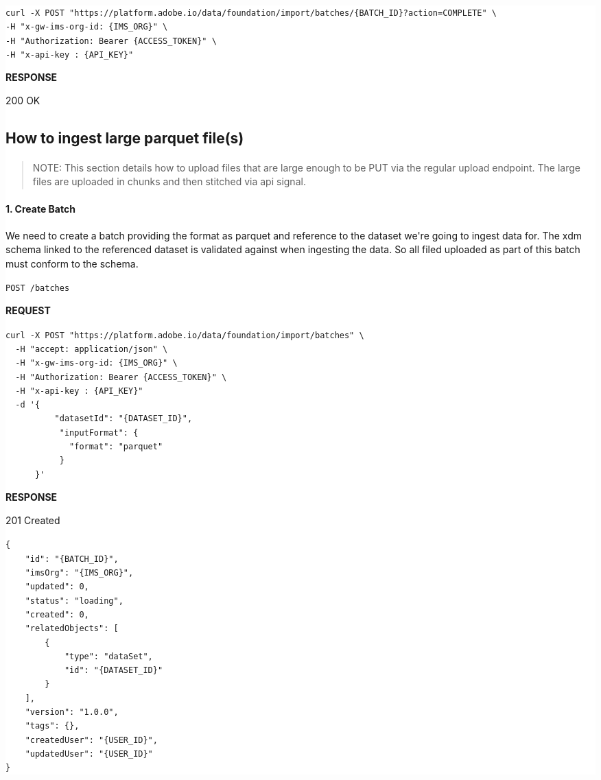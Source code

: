 ```
curl -X POST "https://platform.adobe.io/data/foundation/import/batches/{BATCH_ID}?action=COMPLETE" \
-H "x-gw-ims-org-id: {IMS_ORG}" \
-H "Authorization: Bearer {ACCESS_TOKEN}" \
-H "x-api-key : {API_KEY}"
```

**RESPONSE**

200 OK

## How to ingest large parquet file(s)

> NOTE: This section details how to upload files that are large enough to be PUT via the regular upload endpoint. The large files are uploaded in chunks and then stitched via api signal.

#### 1. Create Batch
We need to create a batch providing the format as parquet and reference
to the dataset we're going to ingest data for. The xdm schema linked to
the referenced dataset is validated against when ingesting the data. So all
filed uploaded as part of this batch must conform to the schema.

`POST /batches`

**REQUEST**

```
curl -X POST "https://platform.adobe.io/data/foundation/import/batches" \
  -H "accept: application/json" \
  -H "x-gw-ims-org-id: {IMS_ORG}" \
  -H "Authorization: Bearer {ACCESS_TOKEN}" \
  -H "x-api-key : {API_KEY}"
  -d '{
          "datasetId": "{DATASET_ID}",
           "inputFormat": {
             "format": "parquet"
           }
      }'
```

**RESPONSE**

201 Created

```
{
    "id": "{BATCH_ID}",
    "imsOrg": "{IMS_ORG}",
    "updated": 0,
    "status": "loading",
    "created": 0,
    "relatedObjects": [
        {
            "type": "dataSet",
            "id": "{DATASET_ID}"
        }
    ],
    "version": "1.0.0",
    "tags": {},
    "createdUser": "{USER_ID}",
    "updatedUser": "{USER_ID}"
}
```
